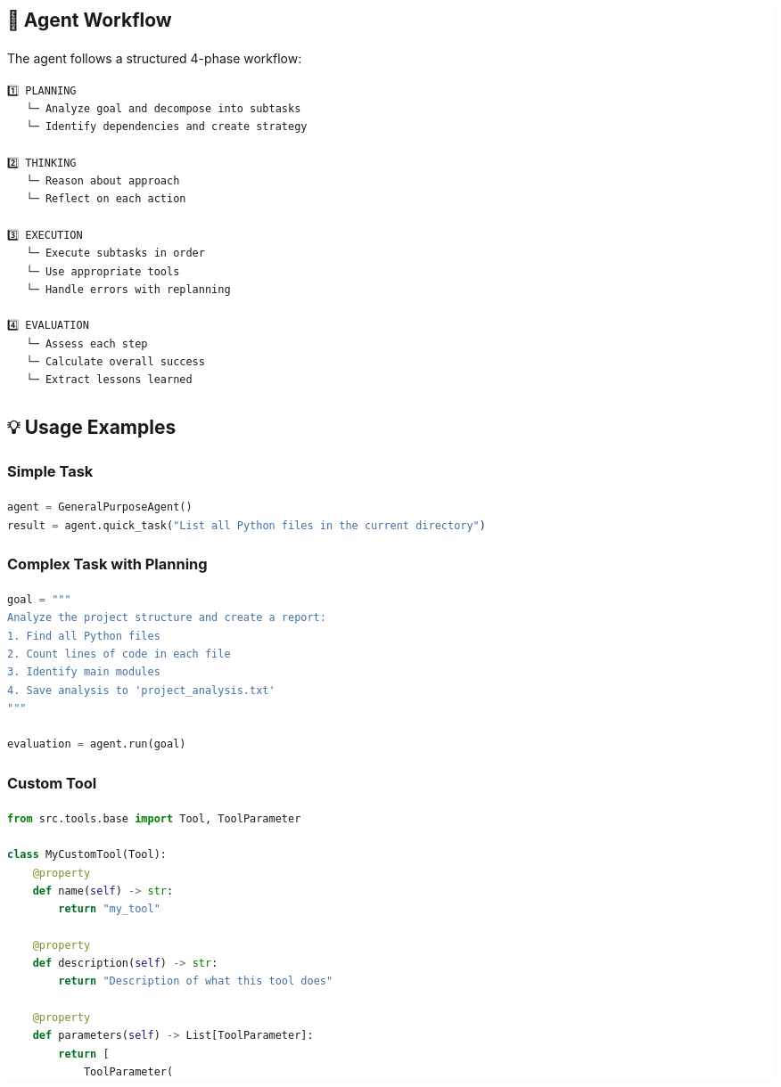## 🎯 Agent Workflow

The agent follows a structured 4-phase workflow:

```
1️⃣ PLANNING
   └─ Analyze goal and decompose into subtasks
   └─ Identify dependencies and create strategy

2️⃣ THINKING
   └─ Reason about approach
   └─ Reflect on each action

3️⃣ EXECUTION
   └─ Execute subtasks in order
   └─ Use appropriate tools
   └─ Handle errors with replanning

4️⃣ EVALUATION
   └─ Assess each step
   └─ Calculate overall success
   └─ Extract lessons learned
```

## 💡 Usage Examples

### Simple Task

```python
agent = GeneralPurposeAgent()
result = agent.quick_task("List all Python files in the current directory")
```

### Complex Task with Planning

```python
goal = """
Analyze the project structure and create a report:
1. Find all Python files
2. Count lines of code in each file
3. Identify main modules
4. Save analysis to 'project_analysis.txt'
"""

evaluation = agent.run(goal)
```

### Custom Tool

```python
from src.tools.base import Tool, ToolParameter

class MyCustomTool(Tool):
    @property
    def name(self) -> str:
        return "my_tool"

    @property
    def description(self) -> str:
        return "Description of what this tool does"

    @property
    def parameters(self) -> List[ToolParameter]:
        return [
            ToolParameter(
```